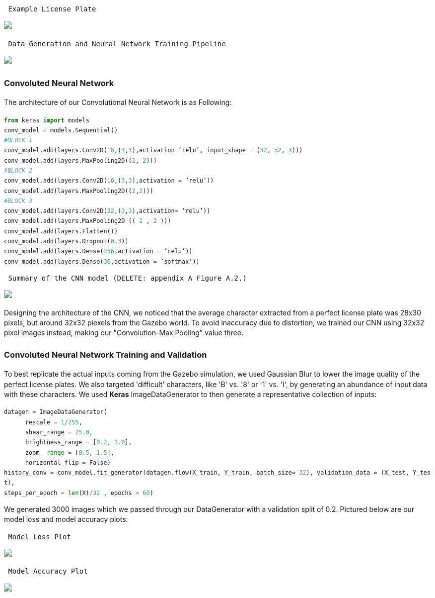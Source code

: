 <pre> Example License Plate </pre> 
<img src="https://github.com/n-lina/Machine-Learning-Robot-Competition/blob/master/plate.png?raw=true" width = "200"/>
<pre> Data Generation and Neural Network Training Pipeline </pre>  
<img src="https://github.com/n-lina/Machine-Learning-Robot-Competition/blob/master/cnnPipeline.PNG?raw=true" width="500"/>


### Convoluted Neural Network 
The architecture of our Convolutional Neural Network is as Following:

``` py 
from keras import models
conv_model = models.Sequential()
#BLOCK 1
conv_model.add(layers.Conv2D(16,(3,3),activation=’relu’, input_shape = (32, 32, 3)))
conv_model.add(layers.MaxPooling2D((2, 2)))
#BLOCK 2
conv_model.add(layers.Conv2D(16,(3,3),activation = ’relu’))
conv_model.add(layers.MaxPooling2D((2,2)))
#BLOCK 3
conv_model.add(layers.Conv2D(32,(3,3),activation= ’relu’))
conv_model.add(layers.MaxPooling2D (( 2 , 2 )))
conv_model.add(layers.Flatten())
conv_model.add(layers.Dropout(0.3))
conv_model.add(layers.Dense(256,activation = ’relu’))
conv_model.add(layers.Dense(36,activation = ’softmax’))
```

<pre> Summary of the CNN model (DELETE: appendix A Figure A.2.) </pre> 
<img src="https://github.com/n-lina/Machine-Learning-Robot-Competition/blob/master/cnnModelSummary.PNG?raw=true" width="400"/>

Designing the architecture of the CNN, we noticed that the average character extracted from a perfect license plate was 28x30 pixels, but around 32x32 piexels from the Gazebo world. To avoid inaccuracy due to distortion, we trained our CNN using 32x32 pixel images instead, making our "Convolution-Max Pooling" value three. 

### Convoluted Neural Network Training and Validation 
To best replicate the actual inputs coming from the Gazebo simulation, we used Gaussian Blur to lower the image quality of the perfect license plates. We also targeted 'difficult' characters, like 'B' vs. '8' or '1' vs. 'I', by generating an abundance of input data with these characters. We used **Keras** ImageDataGenerator to then generate a representative collection of inputs: 

```py
datagen = ImageDataGenerator(
      rescale = 1/255,
      shear_range = 25.0,
      brightness_range = [0.2, 1.0],
      zoom_ range = [0.5, 1.5],
      horizontal_flip = False)
history_conv = conv_model.fit_generator(datagen.flow(X_train, Y_train, batch_size= 32), validation_data = (X_test, Y_test),
steps_per_epoch = len(X)/32 , epochs = 60)
```
We generated 3000 images which we passed through our DataGenerator with a validation split of 0.2. Pictured below are our model loss and model accuracy plots:  
<pre> Model Loss Plot  </pre> 
<img src="https://github.com/n-lina/Machine-Learning-Robot-Competition/blob/master/cnnModelLoss.PNG?raw=true" width="300"/>
<pre> Model Accuracy Plot </pre> 
<img src="https://github.com/n-lina/Machine-Learning-Robot-Competition/blob/master/cnnModelAccuracy.PNG?raw=true" width="300"/>
